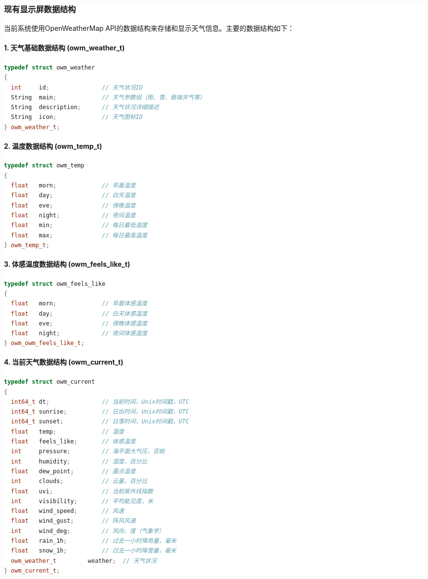 ### 现有显示屏数据结构

当前系统使用OpenWeatherMap API的数据结构来存储和显示天气信息。主要的数据结构如下：

#### 1. 天气基础数据结构 (owm_weather_t)

```cpp
typedef struct owm_weather
{
  int     id;               // 天气状况ID
  String  main;             // 天气参数组（雨、雪、极端天气等）
  String  description;      // 天气状况详细描述
  String  icon;             // 天气图标ID
} owm_weather_t;
```

#### 2. 温度数据结构 (owm_temp_t)

```cpp
typedef struct owm_temp
{
  float   morn;             // 早晨温度
  float   day;              // 白天温度
  float   eve;              // 傍晚温度
  float   night;            // 夜间温度
  float   min;              // 每日最低温度
  float   max;              // 每日最高温度
} owm_temp_t;
```

#### 3. 体感温度数据结构 (owm_feels_like_t)

```cpp
typedef struct owm_feels_like
{
  float   morn;             // 早晨体感温度
  float   day;              // 白天体感温度
  float   eve;              // 傍晚体感温度
  float   night;            // 夜间体感温度
} owm_owm_feels_like_t;
```

#### 4. 当前天气数据结构 (owm_current_t)

```cpp
typedef struct owm_current
{
  int64_t dt;               // 当前时间，Unix时间戳，UTC
  int64_t sunrise;          // 日出时间，Unix时间戳，UTC
  int64_t sunset;           // 日落时间，Unix时间戳，UTC
  float   temp;             // 温度
  float   feels_like;       // 体感温度
  int     pressure;         // 海平面大气压，百帕
  int     humidity;         // 湿度，百分比
  float   dew_point;        // 露点温度
  int     clouds;           // 云量，百分比
  float   uvi;              // 当前紫外线指数
  int     visibility;       // 平均能见度，米
  float   wind_speed;       // 风速
  float   wind_gust;        // 阵风风速
  int     wind_deg;         // 风向，度（气象学）
  float   rain_1h;          // 过去一小时降雨量，毫米
  float   snow_1h;          // 过去一小时降雪量，毫米
  owm_weather_t         weather;  // 天气状况
} owm_current_t;
```
